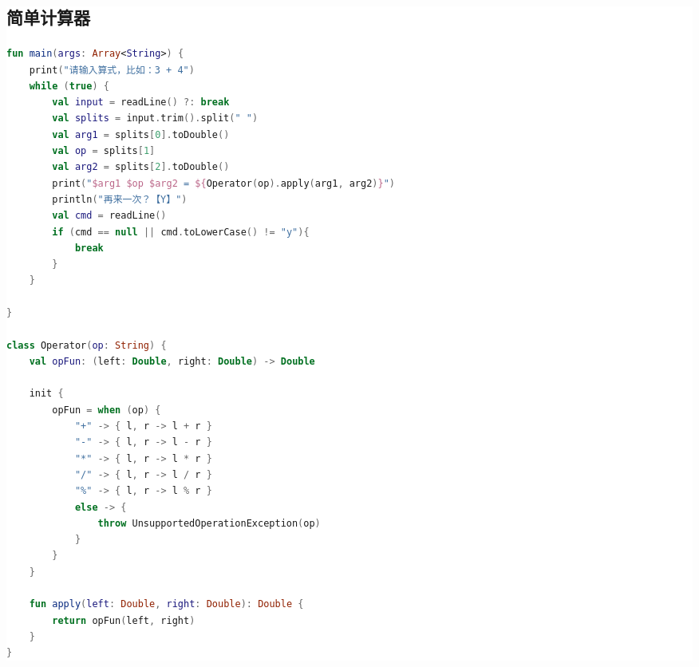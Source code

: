 ## 简单计算器
``` kotlin
fun main(args: Array<String>) {
    print("请输入算式，比如：3 + 4")
    while (true) {
        val input = readLine() ?: break
        val splits = input.trim().split(" ")
        val arg1 = splits[0].toDouble()
        val op = splits[1]
        val arg2 = splits[2].toDouble()
        print("$arg1 $op $arg2 = ${Operator(op).apply(arg1, arg2)}")
        println("再来一次？【Y】")
        val cmd = readLine()
        if (cmd == null || cmd.toLowerCase() != "y"){
            break
        }
    }

}

class Operator(op: String) {
    val opFun: (left: Double, right: Double) -> Double

    init {
        opFun = when (op) {
            "+" -> { l, r -> l + r }
            "-" -> { l, r -> l - r }
            "*" -> { l, r -> l * r }
            "/" -> { l, r -> l / r }
            "%" -> { l, r -> l % r }
            else -> {
                throw UnsupportedOperationException(op)
            }
        }
    }

    fun apply(left: Double, right: Double): Double {
        return opFun(left, right)
    }
}
```





